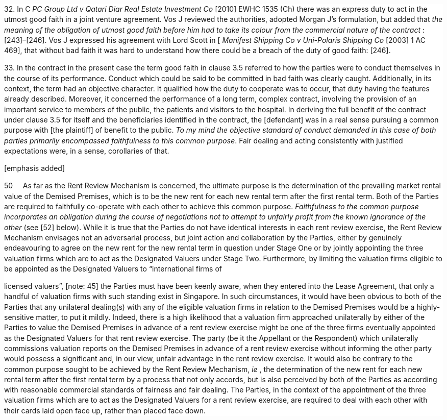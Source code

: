 
32\. In C _PC Group Ltd v Qatari Diar Real Estate Investment Co_ [2010] EWHC 1535 (Ch) there was an express duty to act in the utmost good faith in a joint venture agreement. Vos J reviewed the authorities, adopted Morgan J’s formulation, but added that _the meaning of the obligation of utmost good faith before him had to take its colour from the commercial nature of the contract_ : [243]–[246]. Vos J expressed his agreement with Lord Scott in [ _Manifest Shipping Co v_     _Uni-Polaris Shipping Co_ [2003] 1 AC 469], that without bad faith it was hard to understand how there could be a breach of the duty of good faith: [246]. 

33\. In the contract in the present case the term good faith in clause 3.5 referred to how the parties were to conduct themselves in the course of its performance. Conduct which could be said to be committed in bad faith was clearly caught. Additionally, in its context, the term had an objective character. It qualified how the duty to cooperate was to occur, that duty having the features already described. Moreover, it concerned the performance of a long term, complex contract, involving the provision of an important service to members of the public, the patients and visitors to the hospital. In deriving the full benefit of the contract under clause 3.5 for itself and the beneficiaries identified in the contract, the [defendant] was in a real sense pursuing a common purpose with [the plaintiff] of benefit to the public. _To my mind the objective standard of conduct demanded in this case of both parties primarily encompassed faithfulness to this common purpose_. Fair dealing and acting consistently with justified expectations were, in a sense, corollaries of that. 

 [emphasis added] 

50     As far as the Rent Review Mechanism is concerned, the ultimate purpose is the determination of the prevailing market rental value of the Demised Premises, which is to be the new rent for each new rental term after the first rental term. Both of the Parties are required to faithfully co-operate with each other to achieve this common purpose. _Faithfulness to the common purpose incorporates an obligation during the course of negotiations not to attempt to unfairly profit from the known ignorance of the other_ (see [52] below). While it is true that the Parties do not have identical interests in each rent review exercise, the Rent Review Mechanism envisages not an adversarial process, but joint action and collaboration by the Parties, either by genuinely endeavouring to agree on the new rent for the new rental term in question under Stage One or by jointly appointing the three valuation firms which are to act as the Designated Valuers under Stage Two. Furthermore, by limiting the valuation firms eligible to be appointed as the Designated Valuers to “international firms of 

licensed valuers”, [note: 45] the Parties must have been keenly aware, when they entered into the Lease Agreement, that only a handful of valuation firms with such standing exist in Singapore. In such circumstances, it would have been obvious to both of the Parties that any unilateral dealing(s) with any of the eligible valuation firms in relation to the Demised Premises would be a highly-sensitive matter, to put it mildly. Indeed, there is a high likelihood that a valuation firm approached unilaterally by either of the Parties to value the Demised Premises in advance of a rent review exercise might be one of the three firms eventually appointed as the Designated Valuers for that rent review exercise. The party (be it the Appellant or the Respondent) which unilaterally commissions valuation reports on the Demised Premises in advance of a rent review exercise without informing the other party would possess a significant and, in our view, unfair advantage in the rent review exercise. It would also be contrary to the common purpose sought to be achieved by the Rent Review Mechanism, _ie_ , the determination of the new rent for each new rental term after the first rental term by a process that not only accords, but is also perceived by both of the Parties as according with reasonable commercial standards of fairness and fair dealing. The Parties, in the context of the appointment of the three valuation firms which are to act as the Designated Valuers for a rent review exercise, are required to deal with each other with their cards laid open face up, rather than placed face down. 

